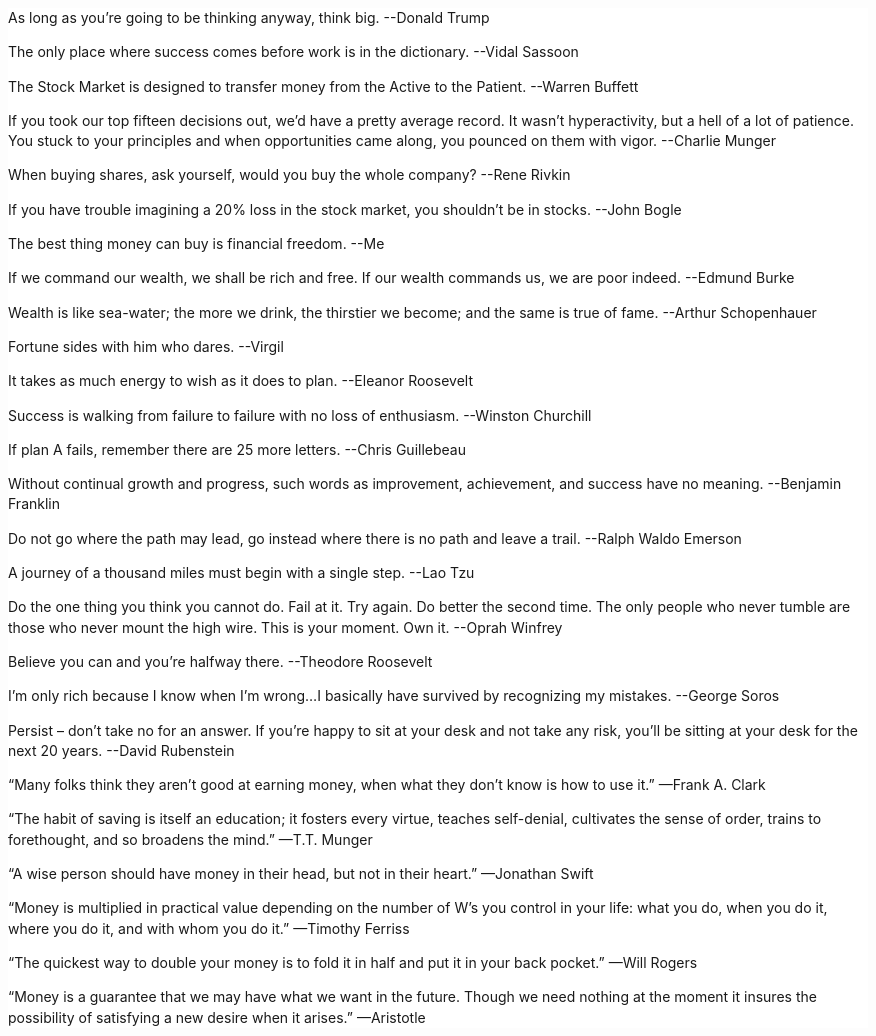 As long as you’re going to be thinking anyway, think big. --Donald Trump

The only place where success comes before work is in the dictionary. --Vidal Sassoon

The Stock Market is designed to transfer money from the Active to the Patient. --Warren Buffett

If you took our top fifteen decisions out, we’d have a pretty average record. It wasn’t hyperactivity, but a hell of a lot of patience. You stuck to your principles and when opportunities came along, you pounced on them with vigor. --Charlie Munger

When buying shares, ask yourself, would you buy the whole company? --Rene Rivkin

If you have trouble imagining a 20% loss in the stock market, you shouldn’t be in stocks. --John Bogle

The best thing money can buy is financial freedom. --Me

If we command our wealth, we shall be rich and free. If our wealth commands us, we are poor indeed. --Edmund Burke

Wealth is like sea-water; the more we drink, the thirstier we become; and the same is true of fame. --Arthur Schopenhauer

Fortune sides with him who dares. --Virgil

It takes as much energy to wish as it does to plan. --Eleanor Roosevelt

Success is walking from failure to failure with no loss of enthusiasm. --Winston Churchill

If plan A fails, remember there are 25 more letters. --Chris Guillebeau

Without continual growth and progress, such words as improvement, achievement, and success have no meaning. --Benjamin Franklin

Do not go where the path may lead, go instead where there is no path and leave a trail. --Ralph Waldo Emerson

A journey of a thousand miles must begin with a single step. --Lao Tzu

Do the one thing you think you cannot do. Fail at it. Try again. Do better the second time. The only people who never tumble are those who never mount the high wire. This is your moment. Own it. --Oprah Winfrey

Believe you can and you’re halfway there. --Theodore Roosevelt

I’m only rich because I know when I’m wrong…I basically have survived by recognizing my mistakes. --George Soros

Persist – don’t take no for an answer. If you’re happy to sit at your desk and not take any risk, you’ll be sitting at your desk for the next 20 years. --David Rubenstein

“Many folks think they aren’t good at earning money, when what they don’t know is how to use it.” —Frank A. Clark

“The habit of saving is itself an education; it fosters every virtue, teaches self-denial, cultivates the sense of order, trains to forethought, and so broadens the mind.” —T.T. Munger

“A wise person should have money in their head, but not in their heart.” —Jonathan Swift

“Money is multiplied in practical value depending on the number of W’s you control in your life: what you do, when you do it, where you do it, and with whom you do it.” —Timothy Ferriss

“The quickest way to double your money is to fold it in half and put it in your back pocket.” —Will Rogers

“Money is a guarantee that we may have what we want in the future. Though we need nothing at the moment it insures the possibility of satisfying a new desire when it arises.” —Aristotle

